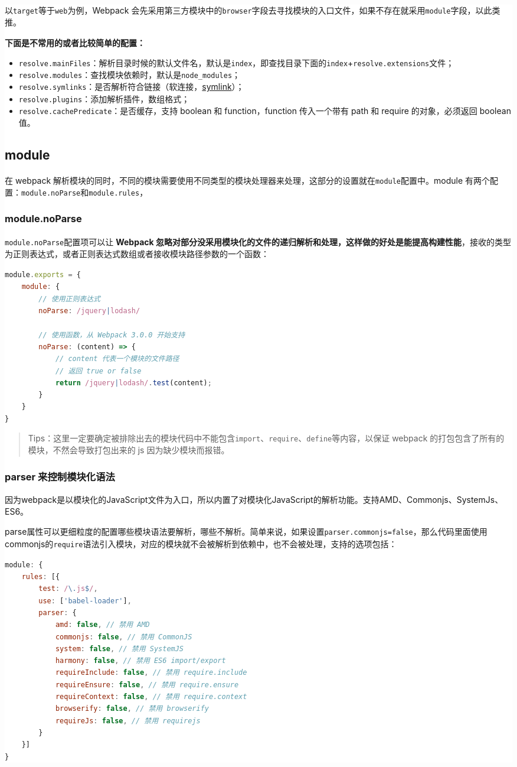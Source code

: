 以`target`等于`web`为例，Webpack 会先采用第三方模块中的`browser`字段去寻找模块的入口文件，如果不存在就采用`module`字段，以此类推。

**下面是不常用的或者比较简单的配置：**

- `resolve.mainFiles`：解析目录时候的默认文件名，默认是`index`，即查找目录下面的`index`+`resolve.extensions`文件；
- `resolve.modules`：查找模块依赖时，默认是`node_modules`；
- `resolve.symlinks`：是否解析符合链接（软连接，[symlink](https://zh.wikipedia.org/zh-cn/符号链接)）；
- `resolve.plugins`：添加解析插件，数组格式；
- `resolve.cachePredicate`：是否缓存，支持 boolean 和 function，function 传入一个带有 path 和 require 的对象，必须返回 boolean 值。

## module

在 webpack 解析模块的同时，不同的模块需要使用不同类型的模块处理器来处理，这部分的设置就在`module`配置中。module 有两个配置：`module.noParse`和`module.rules`，

### module.noParse

`module.noParse`配置项可以让 **Webpack 忽略对部分没采用模块化的文件的递归解析和处理，这样做的好处是能提高构建性能**，接收的类型为正则表达式，或者正则表达式数组或者接收模块路径参数的一个函数：

```js
module.exports = {
    module: {
        // 使用正则表达式
        noParse: /jquery|lodash/

        // 使用函数，从 Webpack 3.0.0 开始支持
        noParse: (content) => {
            // content 代表一个模块的文件路径
            // 返回 true or false
            return /jquery|lodash/.test(content);
        }
    }
}
```

> Tips：这里一定要确定被排除出去的模块代码中不能包含`import`、`require`、`define`等内容，以保证 webpack 的打包包含了所有的模块，不然会导致打包出来的 js 因为缺少模块而报错。

### parser 来控制模块化语法

因为webpack是以模块化的JavaScript文件为入口，所以内置了对模块化JavaScript的解析功能。支持AMD、Commonjs、SystemJs、ES6。

parse属性可以更细粒度的配置哪些模块语法要解析，哪些不解析。简单来说，如果设置`parser.commonjs=false`，那么代码里面使用commonjs的`require`语法引入模块，对应的模块就不会被解析到依赖中，也不会被处理，支持的选项包括：

```js
module: {
    rules: [{
        test: /\.js$/,
        use: ['babel-loader'],
        parser: {
            amd: false, // 禁用 AMD
            commonjs: false, // 禁用 CommonJS
            system: false, // 禁用 SystemJS
            harmony: false, // 禁用 ES6 import/export
            requireInclude: false, // 禁用 require.include
            requireEnsure: false, // 禁用 require.ensure
            requireContext: false, // 禁用 require.context
            browserify: false, // 禁用 browserify
            requireJs: false, // 禁用 requirejs
        }
    }]
}
```
